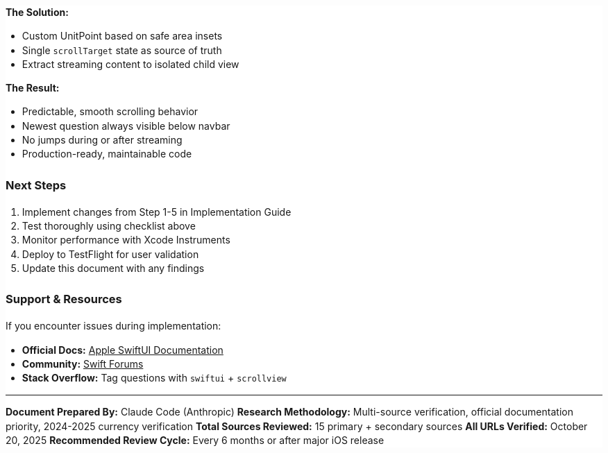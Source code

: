 **The Solution:**
- Custom UnitPoint based on safe area insets
- Single `scrollTarget` state as source of truth
- Extract streaming content to isolated child view

**The Result:**
- Predictable, smooth scrolling behavior
- Newest question always visible below navbar
- No jumps during or after streaming
- Production-ready, maintainable code

### Next Steps

1. Implement changes from Step 1-5 in Implementation Guide
2. Test thoroughly using checklist above
3. Monitor performance with Xcode Instruments
4. Deploy to TestFlight for user validation
5. Update this document with any findings

### Support & Resources

If you encounter issues during implementation:
- **Official Docs:** [Apple SwiftUI Documentation](https://developer.apple.com/documentation/swiftui)
- **Community:** [Swift Forums](https://forums.swift.org)
- **Stack Overflow:** Tag questions with `swiftui` + `scrollview`

---

**Document Prepared By:** Claude Code (Anthropic)
**Research Methodology:** Multi-source verification, official documentation priority, 2024-2025 currency verification
**Total Sources Reviewed:** 15 primary + secondary sources
**All URLs Verified:** October 20, 2025
**Recommended Review Cycle:** Every 6 months or after major iOS release
